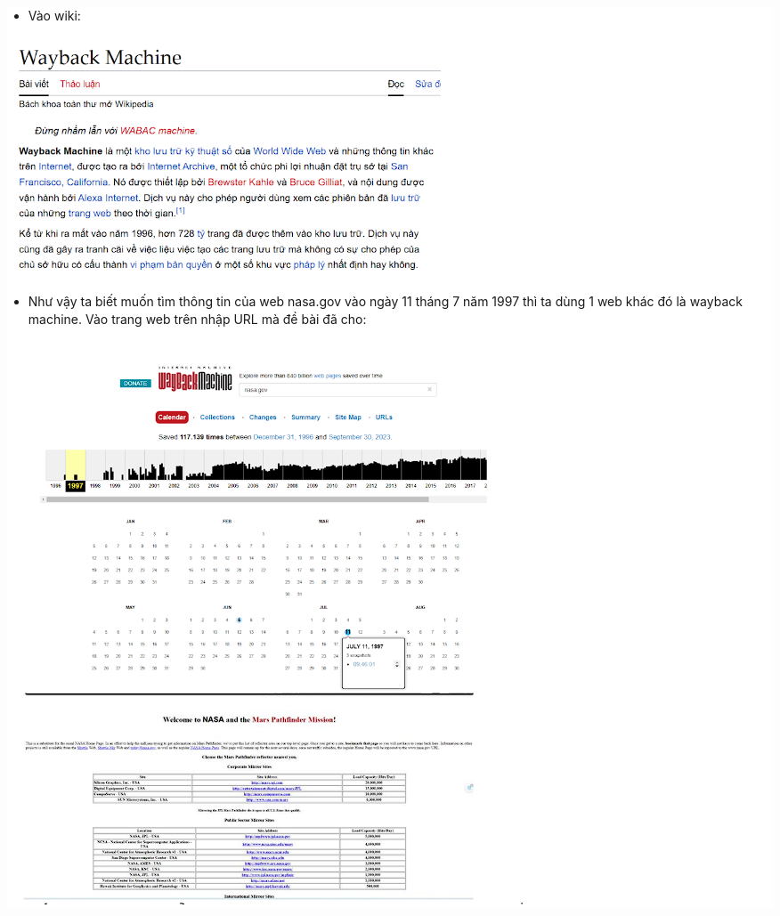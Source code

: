 - Vào wiki:

![Alt text](image/image-19.png)

- Như vậy ta biết muốn tìm thông tin của web nasa.gov vào ngày 11 tháng 7 năm 1997 thì ta dùng 1 web khác đó là wayback machine. Vào trang web trên nhập URL mà đề bài đã cho:

![Alt text](image/image-20.png)

